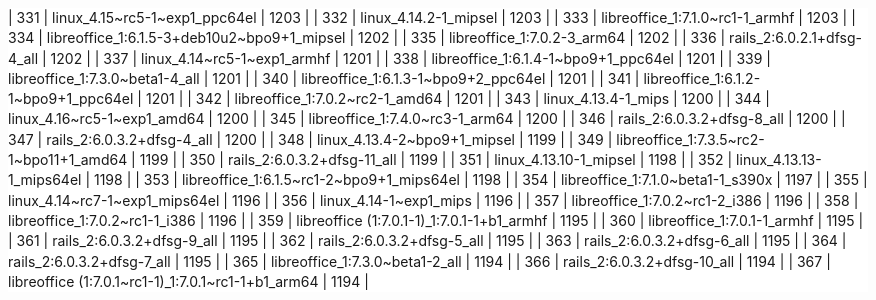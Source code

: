 | 331 |              linux_4.15~rc5-1~exp1_ppc64el              |    1203    |
| 332 |                  linux_4.14.2-1_mipsel                  |    1203    |
| 333 |             libreoffice_1:7.1.0~rc1-1_armhf             |    1203    |
| 334 |       libreoffice_1:6.1.5-3+deb10u2~bpo9+1_mipsel       |    1202    |
| 335 |               libreoffice_1:7.0.2-3_arm64               |    1202    |
| 336 |                rails_2:6.0.2.1+dfsg-4_all               |    1202    |
| 337 |               linux_4.14~rc5-1~exp1_armhf               |    1201    |
| 338 |           libreoffice_1:6.1.4-1~bpo9+1_ppc64el          |    1201    |
| 339 |             libreoffice_1:7.3.0~beta1-4_all             |    1201    |
| 340 |           libreoffice_1:6.1.3-1~bpo9+2_ppc64el          |    1201    |
| 341 |           libreoffice_1:6.1.2-1~bpo9+1_ppc64el          |    1201    |
| 342 |             libreoffice_1:7.0.2~rc2-1_amd64             |    1201    |
| 343 |                   linux_4.13.4-1_mips                   |    1200    |
| 344 |               linux_4.16~rc5-1~exp1_amd64               |    1200    |
| 345 |             libreoffice_1:7.4.0~rc3-1_arm64             |    1200    |
| 346 |                rails_2:6.0.3.2+dfsg-8_all               |    1200    |
| 347 |                rails_2:6.0.3.2+dfsg-4_all               |    1200    |
| 348 |               linux_4.13.4-2~bpo9+1_mipsel              |    1199    |
| 349 |         libreoffice_1:7.3.5~rc2-1~bpo11+1_amd64         |    1199    |
| 350 |               rails_2:6.0.3.2+dfsg-11_all               |    1199    |
| 351 |                  linux_4.13.10-1_mipsel                 |    1198    |
| 352 |                 linux_4.13.13-1_mips64el                |    1198    |
| 353 |        libreoffice_1:6.1.5~rc1-2~bpo9+1_mips64el        |    1198    |
| 354 |            libreoffice_1:7.1.0~beta1-1_s390x            |    1197    |
| 355 |              linux_4.14~rc7-1~exp1_mips64el             |    1196    |
| 356 |                  linux_4.14-1~exp1_mips                 |    1196    |
| 357 |              libreoffice_1:7.0.2~rc1-2_i386             |    1196    |
| 358 |              libreoffice_1:7.0.2~rc1-1_i386             |    1196    |
| 359 |        libreoffice (1:7.0.1-1)_1:7.0.1-1+b1_armhf       |    1195    |
| 360 |               libreoffice_1:7.0.1-1_armhf               |    1195    |
| 361 |                rails_2:6.0.3.2+dfsg-9_all               |    1195    |
| 362 |                rails_2:6.0.3.2+dfsg-5_all               |    1195    |
| 363 |                rails_2:6.0.3.2+dfsg-6_all               |    1195    |
| 364 |                rails_2:6.0.3.2+dfsg-7_all               |    1195    |
| 365 |             libreoffice_1:7.3.0~beta1-2_all             |    1194    |
| 366 |               rails_2:6.0.3.2+dfsg-10_all               |    1194    |
| 367 |    libreoffice (1:7.0.1~rc1-1)_1:7.0.1~rc1-1+b1_arm64   |    1194    |